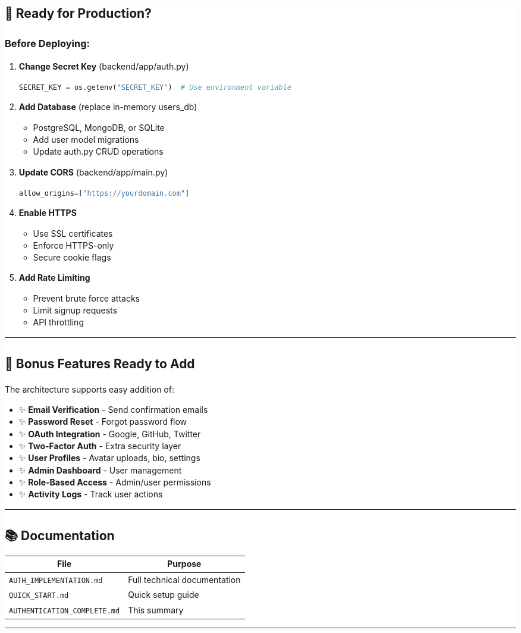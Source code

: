 
## 🚀 Ready for Production?

### Before Deploying:

1. **Change Secret Key** (backend/app/auth.py)
   ```python
   SECRET_KEY = os.getenv("SECRET_KEY")  # Use environment variable
   ```

2. **Add Database** (replace in-memory users_db)
   - PostgreSQL, MongoDB, or SQLite
   - Add user model migrations
   - Update auth.py CRUD operations

3. **Update CORS** (backend/app/main.py)
   ```python
   allow_origins=["https://yourdomain.com"]
   ```

4. **Enable HTTPS**
   - Use SSL certificates
   - Enforce HTTPS-only
   - Secure cookie flags

5. **Add Rate Limiting**
   - Prevent brute force attacks
   - Limit signup requests
   - API throttling

---

## 🎁 Bonus Features Ready to Add

The architecture supports easy addition of:

- ✨ **Email Verification** - Send confirmation emails
- ✨ **Password Reset** - Forgot password flow
- ✨ **OAuth Integration** - Google, GitHub, Twitter
- ✨ **Two-Factor Auth** - Extra security layer
- ✨ **User Profiles** - Avatar uploads, bio, settings
- ✨ **Admin Dashboard** - User management
- ✨ **Role-Based Access** - Admin/user permissions
- ✨ **Activity Logs** - Track user actions

---

## 📚 Documentation

| File | Purpose |
|------|---------|
| `AUTH_IMPLEMENTATION.md` | Full technical documentation |
| `QUICK_START.md` | Quick setup guide |
| `AUTHENTICATION_COMPLETE.md` | This summary |

---